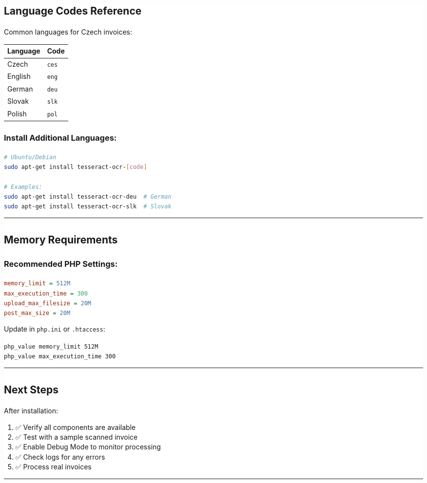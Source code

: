 
## Language Codes Reference

Common languages for Czech invoices:

| Language | Code |
|----------|------|
| Czech | `ces` |
| English | `eng` |
| German | `deu` |
| Slovak | `slk` |
| Polish | `pol` |

### Install Additional Languages:

```bash
# Ubuntu/Debian
sudo apt-get install tesseract-ocr-[code]

# Examples:
sudo apt-get install tesseract-ocr-deu  # German
sudo apt-get install tesseract-ocr-slk  # Slovak
```

---

## Memory Requirements

### Recommended PHP Settings:

```ini
memory_limit = 512M
max_execution_time = 300
upload_max_filesize = 20M
post_max_size = 20M
```

Update in `php.ini` or `.htaccess`:

```apache
php_value memory_limit 512M
php_value max_execution_time 300
```

---

## Next Steps

After installation:

1. ✅ Verify all components are available
2. ✅ Test with a sample scanned invoice
3. ✅ Enable Debug Mode to monitor processing
4. ✅ Check logs for any errors
5. ✅ Process real invoices

---